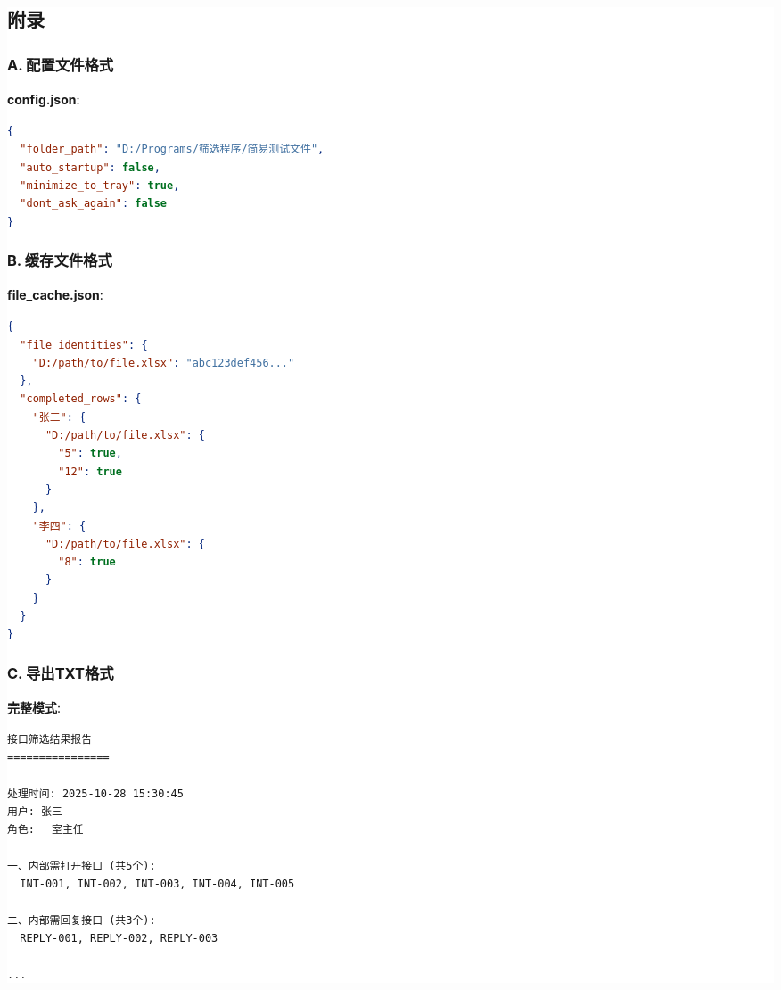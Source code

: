 
## 附录

### A. 配置文件格式

**config.json**:
```json
{
  "folder_path": "D:/Programs/筛选程序/简易测试文件",
  "auto_startup": false,
  "minimize_to_tray": true,
  "dont_ask_again": false
}
```

### B. 缓存文件格式

**file_cache.json**:
```json
{
  "file_identities": {
    "D:/path/to/file.xlsx": "abc123def456..."
  },
  "completed_rows": {
    "张三": {
      "D:/path/to/file.xlsx": {
        "5": true,
        "12": true
      }
    },
    "李四": {
      "D:/path/to/file.xlsx": {
        "8": true
      }
    }
  }
}
```

### C. 导出TXT格式

**完整模式**:
```
接口筛选结果报告
================

处理时间: 2025-10-28 15:30:45
用户: 张三
角色: 一室主任

一、内部需打开接口 (共5个):
  INT-001, INT-002, INT-003, INT-004, INT-005

二、内部需回复接口 (共3个):
  REPLY-001, REPLY-002, REPLY-003

...
```
